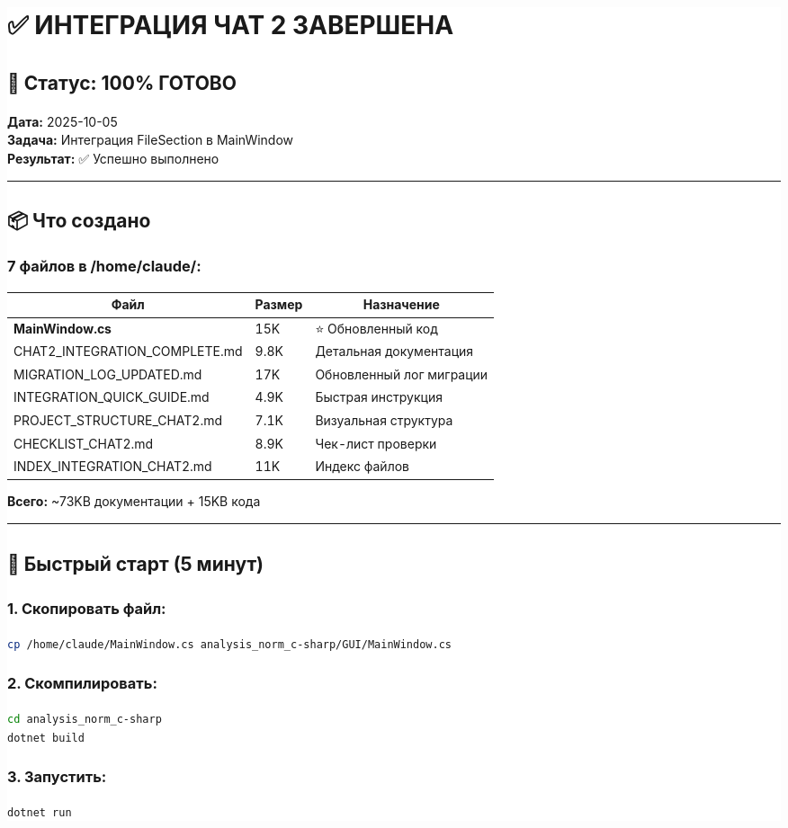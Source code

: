 # ✅ ИНТЕГРАЦИЯ ЧАТ 2 ЗАВЕРШЕНА

## 🎉 Статус: 100% ГОТОВО

**Дата:** 2025-10-05  
**Задача:** Интеграция FileSection в MainWindow  
**Результат:** ✅ Успешно выполнено

---

## 📦 Что создано

### 7 файлов в /home/claude/:

| Файл | Размер | Назначение |
|------|--------|-----------|
| **MainWindow.cs** | 15K | ⭐ Обновленный код |
| CHAT2_INTEGRATION_COMPLETE.md | 9.8K | Детальная документация |
| MIGRATION_LOG_UPDATED.md | 17K | Обновленный лог миграции |
| INTEGRATION_QUICK_GUIDE.md | 4.9K | Быстрая инструкция |
| PROJECT_STRUCTURE_CHAT2.md | 7.1K | Визуальная структура |
| CHECKLIST_CHAT2.md | 8.9K | Чек-лист проверки |
| INDEX_INTEGRATION_CHAT2.md | 11K | Индекс файлов |

**Всего:** ~73KB документации + 15KB кода

---

## 🚀 Быстрый старт (5 минут)

### 1. Скопировать файл:
```bash
cp /home/claude/MainWindow.cs analysis_norm_c-sharp/GUI/MainWindow.cs
```

### 2. Скомпилировать:
```bash
cd analysis_norm_c-sharp
dotnet build
```

### 3. Запустить:
```bash
dotnet run
```
